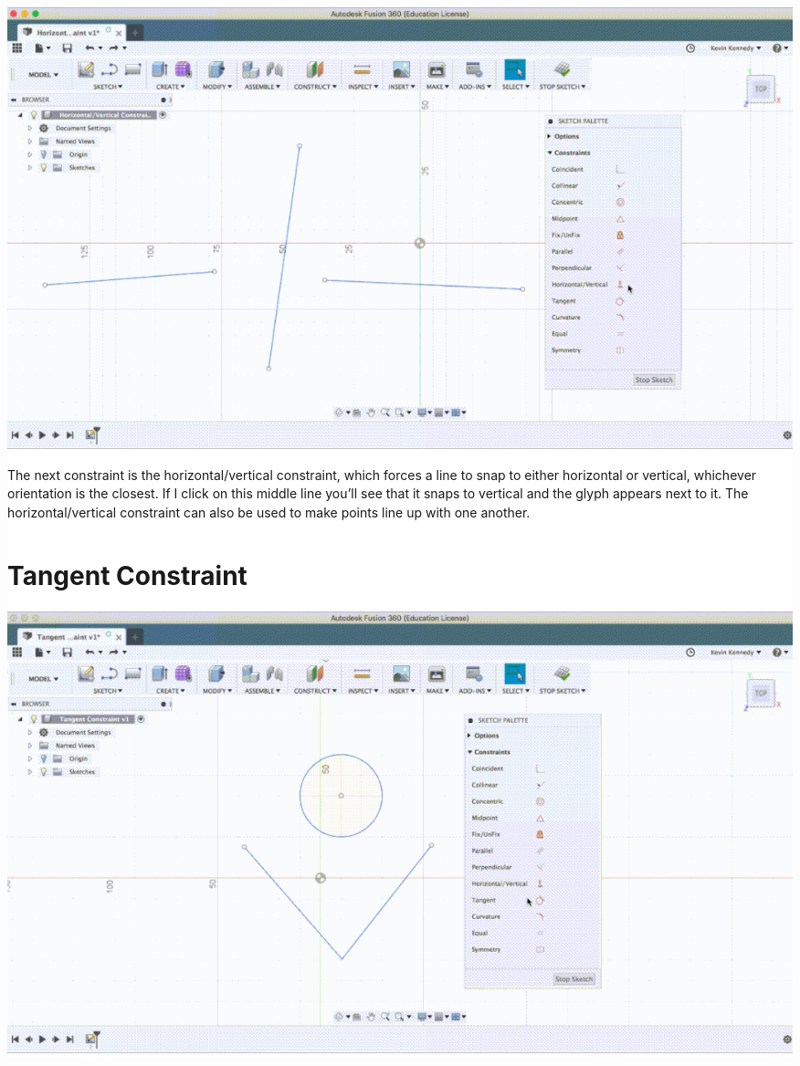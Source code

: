 ![fusion-360-horizontal-vertical-constraint-explained-by-kevin-kennedy-of-product-design-online-1024x576.webp](images/fusion-360-horizontal-vertical-constraint-explained-by-kevin-kennedy-of-product-design-online-1024x576.webp)

The next constraint is the horizontal/vertical constraint, which forces a line to snap to either horizontal or vertical, whichever orientation is the closest. If I click on this middle line you’ll see that it snaps to vertical and the glyph appears next to it. The horizontal/vertical constraint can also be used to make points line up with one another.

# Tangent Constraint

![fusion-360-tangent-constraint-explained-by-kevin-kennedy-of-product-design-online-1024x576.webp](images/fusion-360-tangent-constraint-explained-by-kevin-kennedy-of-product-design-online-1024x576.webp)
